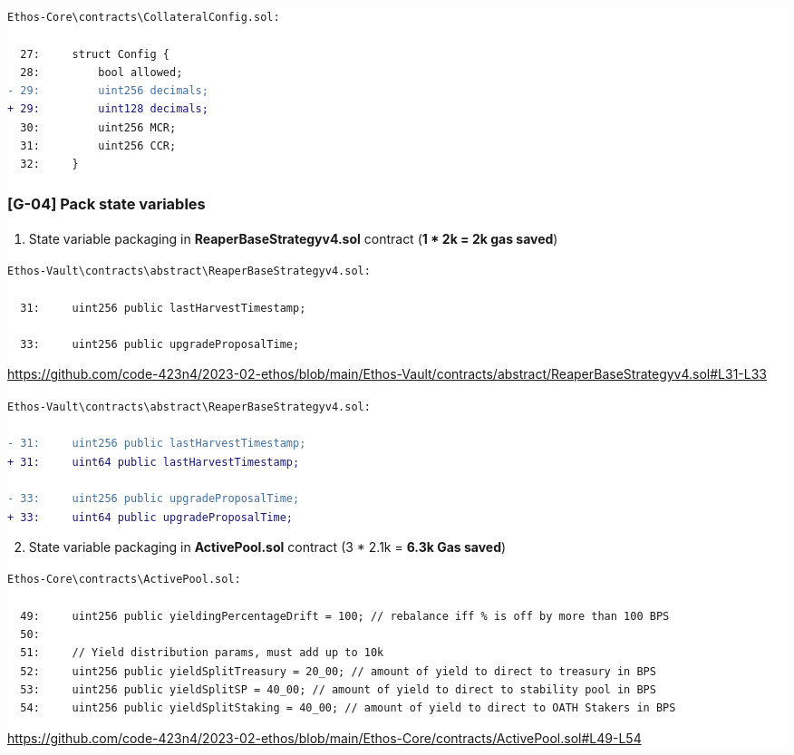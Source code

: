 ```diff
Ethos-Core\contracts\CollateralConfig.sol:

  27:     struct Config {
  28:         bool allowed;
- 29:         uint256 decimals;
+ 29:         uint128 decimals;  
  30:         uint256 MCR;
  31:         uint256 CCR;
  32:     }

```

### [G-04] Pack state variables

1. State variable packaging in **ReaperBaseStrategyv4.sol** contract  (**1 * 2k = 2k gas saved**)

```solidity
Ethos-Vault\contracts\abstract\ReaperBaseStrategyv4.sol:

  31:     uint256 public lastHarvestTimestamp;

  33:     uint256 public upgradeProposalTime;

```
https://github.com/code-423n4/2023-02-ethos/blob/main/Ethos-Vault/contracts/abstract/ReaperBaseStrategyv4.sol#L31-L33

```diff
Ethos-Vault\contracts\abstract\ReaperBaseStrategyv4.sol:

- 31:     uint256 public lastHarvestTimestamp;
+ 31:     uint64 public lastHarvestTimestamp;

- 33:     uint256 public upgradeProposalTime;
+ 33:     uint64 public upgradeProposalTime;

```


2. State variable packaging in **ActivePool.sol** contract (3 * 2.1k = **6.3k Gas saved**)

```solidity
Ethos-Core\contracts\ActivePool.sol:
   
  49:     uint256 public yieldingPercentageDrift = 100; // rebalance iff % is off by more than 100 BPS
  50: 
  51:     // Yield distribution params, must add up to 10k
  52:     uint256 public yieldSplitTreasury = 20_00; // amount of yield to direct to treasury in BPS
  53:     uint256 public yieldSplitSP = 40_00; // amount of yield to direct to stability pool in BPS
  54:     uint256 public yieldSplitStaking = 40_00; // amount of yield to direct to OATH Stakers in BPS

```
https://github.com/code-423n4/2023-02-ethos/blob/main/Ethos-Core/contracts/ActivePool.sol#L49-L54
